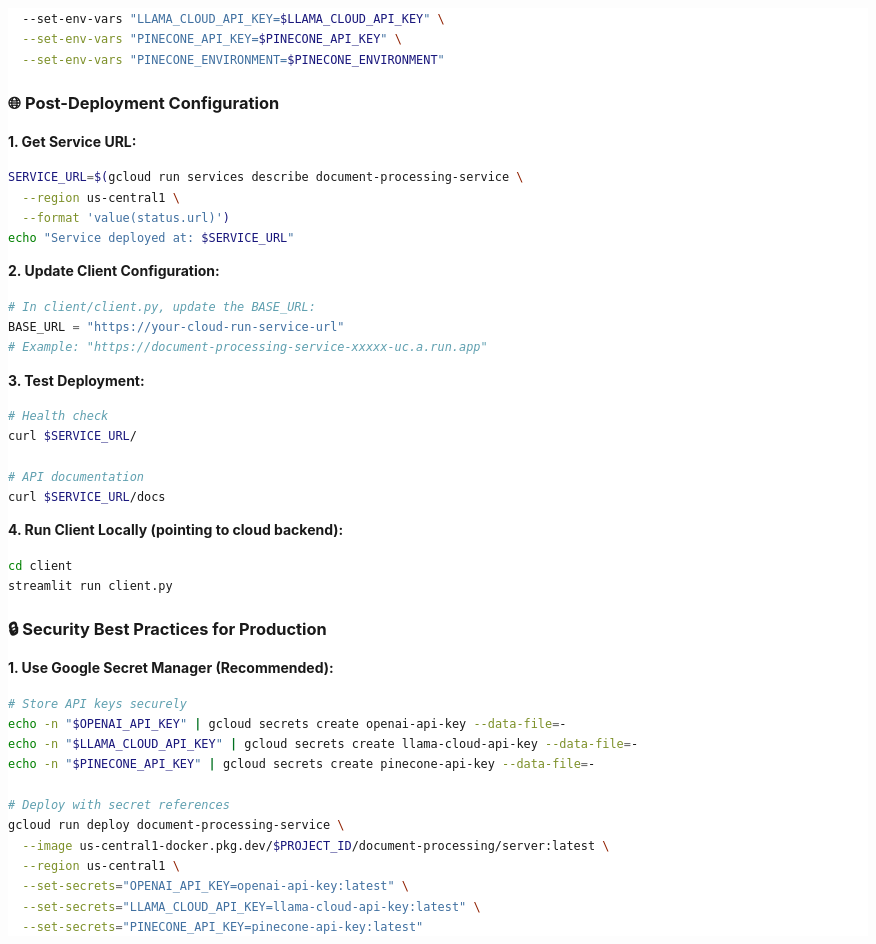 ```bash
  --set-env-vars "LLAMA_CLOUD_API_KEY=$LLAMA_CLOUD_API_KEY" \
  --set-env-vars "PINECONE_API_KEY=$PINECONE_API_KEY" \
  --set-env-vars "PINECONE_ENVIRONMENT=$PINECONE_ENVIRONMENT"
```

### 🌐 Post-Deployment Configuration

**1. Get Service URL:**
```bash
SERVICE_URL=$(gcloud run services describe document-processing-service \
  --region us-central1 \
  --format 'value(status.url)')
echo "Service deployed at: $SERVICE_URL"
```

**2. Update Client Configuration:**
```python
# In client/client.py, update the BASE_URL:
BASE_URL = "https://your-cloud-run-service-url"
# Example: "https://document-processing-service-xxxxx-uc.a.run.app"
```

**3. Test Deployment:**
```bash
# Health check
curl $SERVICE_URL/

# API documentation
curl $SERVICE_URL/docs
```

**4. Run Client Locally (pointing to cloud backend):**
```bash
cd client
streamlit run client.py
```

### 🔒 Security Best Practices for Production

**1. Use Google Secret Manager (Recommended):**
```bash
# Store API keys securely
echo -n "$OPENAI_API_KEY" | gcloud secrets create openai-api-key --data-file=-
echo -n "$LLAMA_CLOUD_API_KEY" | gcloud secrets create llama-cloud-api-key --data-file=-
echo -n "$PINECONE_API_KEY" | gcloud secrets create pinecone-api-key --data-file=-

# Deploy with secret references
gcloud run deploy document-processing-service \
  --image us-central1-docker.pkg.dev/$PROJECT_ID/document-processing/server:latest \
  --region us-central1 \
  --set-secrets="OPENAI_API_KEY=openai-api-key:latest" \
  --set-secrets="LLAMA_CLOUD_API_KEY=llama-cloud-api-key:latest" \
  --set-secrets="PINECONE_API_KEY=pinecone-api-key:latest"
```
